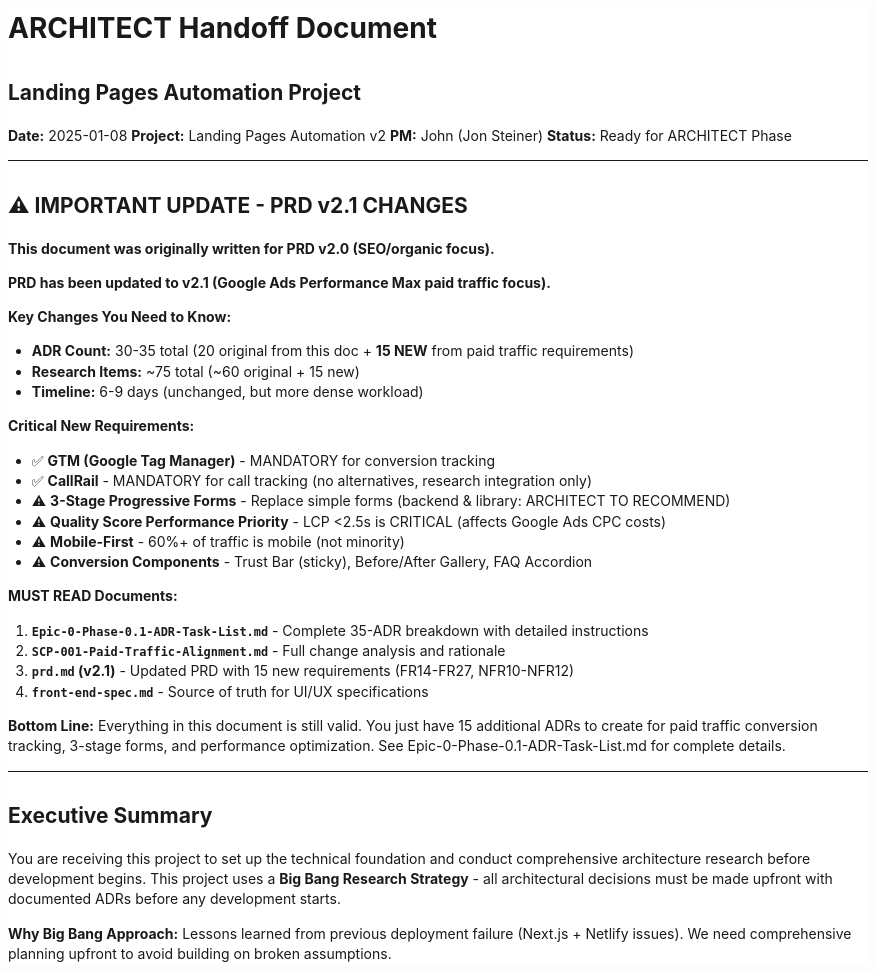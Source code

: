 # ARCHITECT Handoff Document
## Landing Pages Automation Project

**Date:** 2025-01-08
**Project:** Landing Pages Automation v2
**PM:** John (Jon Steiner)
**Status:** Ready for ARCHITECT Phase

---

## ⚠️ IMPORTANT UPDATE - PRD v2.1 CHANGES

**This document was originally written for PRD v2.0 (SEO/organic focus).**

**PRD has been updated to v2.1 (Google Ads Performance Max paid traffic focus).**

**Key Changes You Need to Know:**
- **ADR Count:** 30-35 total (20 original from this doc + **15 NEW** from paid traffic requirements)
- **Research Items:** ~75 total (~60 original + 15 new)
- **Timeline:** 6-9 days (unchanged, but more dense workload)

**Critical New Requirements:**
- ✅ **GTM (Google Tag Manager)** - MANDATORY for conversion tracking
- ✅ **CallRail** - MANDATORY for call tracking (no alternatives, research integration only)
- ⚠️ **3-Stage Progressive Forms** - Replace simple forms (backend & library: ARCHITECT TO RECOMMEND)
- ⚠️ **Quality Score Performance Priority** - LCP <2.5s is CRITICAL (affects Google Ads CPC costs)
- ⚠️ **Mobile-First** - 60%+ of traffic is mobile (not minority)
- ⚠️ **Conversion Components** - Trust Bar (sticky), Before/After Gallery, FAQ Accordion

**MUST READ Documents:**
1. **`Epic-0-Phase-0.1-ADR-Task-List.md`** - Complete 35-ADR breakdown with detailed instructions
2. **`SCP-001-Paid-Traffic-Alignment.md`** - Full change analysis and rationale
3. **`prd.md` (v2.1)** - Updated PRD with 15 new requirements (FR14-FR27, NFR10-NFR12)
4. **`front-end-spec.md`** - Source of truth for UI/UX specifications

**Bottom Line:** Everything in this document is still valid. You just have 15 additional ADRs to create for paid traffic conversion tracking, 3-stage forms, and performance optimization. See Epic-0-Phase-0.1-ADR-Task-List.md for complete details.

---

## Executive Summary

You are receiving this project to set up the technical foundation and conduct comprehensive architecture research before development begins. This project uses a **Big Bang Research Strategy** - all architectural decisions must be made upfront with documented ADRs before any development starts.

**Why Big Bang Approach:** Lessons learned from previous deployment failure (Next.js + Netlify issues). We need comprehensive planning upfront to avoid building on broken assumptions.
